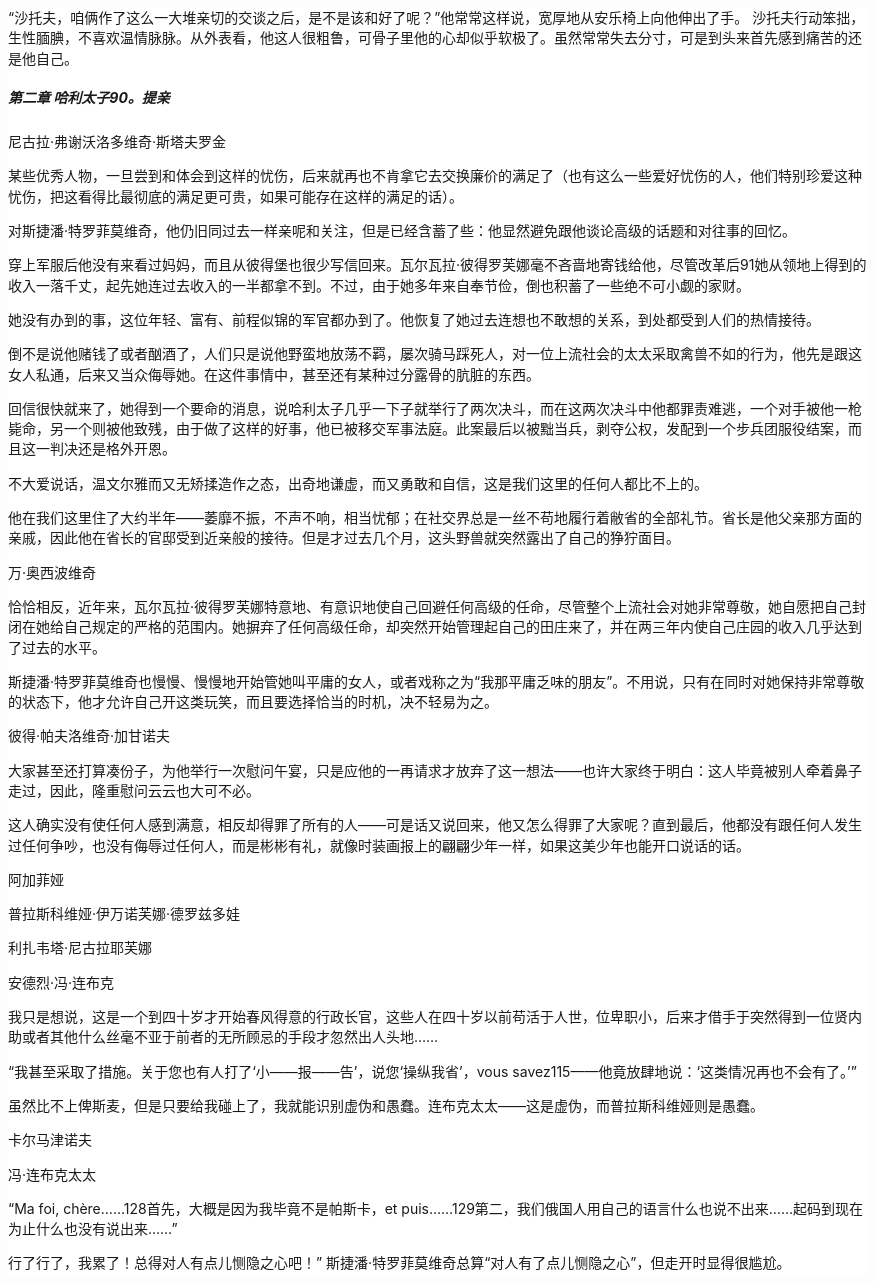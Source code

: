  “沙托夫，咱俩作了这么一大堆亲切的交谈之后，是不是该和好了呢？”他常常这样说，宽厚地从安乐椅上向他伸出了手。
沙托夫行动笨拙，生性腼腆，不喜欢温情脉脉。从外表看，他这人很粗鲁，可骨子里他的心却似乎软极了。虽然常常失去分寸，可是到头来首先感到痛苦的还是他自己。

##### 第二章 哈利太子90。提亲

 尼古拉·弗谢沃洛多维奇·斯塔夫罗金

 某些优秀人物，一旦尝到和体会到这样的忧伤，后来就再也不肯拿它去交换廉价的满足了（也有这么一些爱好忧伤的人，他们特别珍爱这种忧伤，把这看得比最彻底的满足更可贵，如果可能存在这样的满足的话）。

 对斯捷潘·特罗菲莫维奇，他仍旧同过去一样亲呢和关注，但是已经含蓄了些：他显然避免跟他谈论高级的话题和对往事的回忆。

 穿上军服后他没有来看过妈妈，而且从彼得堡也很少写信回来。瓦尔瓦拉·彼得罗芙娜毫不吝啬地寄钱给他，尽管改革后91她从领地上得到的收入一落千丈，起先她连过去收入的一半都拿不到。不过，由于她多年来自奉节俭，倒也积蓄了一些绝不可小觑的家财。

 她没有办到的事，这位年轻、富有、前程似锦的军官都办到了。他恢复了她过去连想也不敢想的关系，到处都受到人们的热情接待。

 倒不是说他赌钱了或者酗酒了，人们只是说他野蛮地放荡不羁，屡次骑马踩死人，对一位上流社会的太太采取禽兽不如的行为，他先是跟这女人私通，后来又当众侮辱她。在这件事情中，甚至还有某种过分露骨的肮脏的东西。

 回信很快就来了，她得到一个要命的消息，说哈利太子几乎一下子就举行了两次决斗，而在这两次决斗中他都罪责难逃，一个对手被他一枪毙命，另一个则被他致残，由于做了这样的好事，他已被移交军事法庭。此案最后以被黜当兵，剥夺公权，发配到一个步兵团服役结案，而且这一判决还是格外开恩。

 不大爱说话，温文尔雅而又无矫揉造作之态，出奇地谦虚，而又勇敢和自信，这是我们这里的任何人都比不上的。

 他在我们这里住了大约半年——萎靡不振，不声不响，相当忧郁；在社交界总是一丝不苟地履行着敝省的全部礼节。省长是他父亲那方面的亲戚，因此他在省长的官邸受到近亲般的接待。但是才过去几个月，这头野兽就突然露出了自己的狰狞面目。

 万·奥西波维奇

 恰恰相反，近年来，瓦尔瓦拉·彼得罗芙娜特意地、有意识地使自己回避任何高级的任命，尽管整个上流社会对她非常尊敬，她自愿把自己封闭在她给自己规定的严格的范围内。她摒弃了任何高级任命，却突然开始管理起自己的田庄来了，并在两三年内使自己庄园的收入几乎达到了过去的水平。

 斯捷潘·特罗菲莫维奇也慢慢、慢慢地开始管她叫平庸的女人，或者戏称之为“我那平庸乏味的朋友”。不用说，只有在同时对她保持非常尊敬的状态下，他才允许自己开这类玩笑，而且要选择恰当的时机，决不轻易为之。

 彼得·帕夫洛维奇·加甘诺夫

 大家甚至还打算凑份子，为他举行一次慰问午宴，只是应他的一再请求才放弃了这一想法——也许大家终于明白：这人毕竟被别人牵着鼻子走过，因此，隆重慰问云云也大可不必。

 这人确实没有使任何人感到满意，相反却得罪了所有的人——可是话又说回来，他又怎么得罪了大家呢？直到最后，他都没有跟任何人发生过任何争吵，也没有侮辱过任何人，而是彬彬有礼，就像时装画报上的翩翩少年一样，如果这美少年也能开口说话的话。

 阿加菲娅

 普拉斯科维娅·伊万诺芙娜·德罗兹多娃

 利扎韦塔·尼古拉耶芙娜

 安德烈·冯·连布克

 我只是想说，这是一个到四十岁才开始春风得意的行政长官，这些人在四十岁以前苟活于人世，位卑职小，后来才借手于突然得到一位贤内助或者其他什么丝毫不亚于前者的无所顾忌的手段才忽然出人头地……

 “我甚至采取了措施。关于您也有人打了‘小——报——告’，说您‘操纵我省’，vous savez115——他竟放肆地说：‘这类情况再也不会有了。’”

 虽然比不上俾斯麦，但是只要给我碰上了，我就能识别虚伪和愚蠢。连布克太太——这是虚伪，而普拉斯科维娅则是愚蠢。

 卡尔马津诺夫

 冯·连布克太太

 “Ma foi, chère……128首先，大概是因为我毕竟不是帕斯卡，et puis……129第二，我们俄国人用自己的语言什么也说不出来……起码到现在为止什么也没有说出来……”

 行了行了，我累了！总得对人有点儿恻隐之心吧！”
斯捷潘·特罗菲莫维奇总算“对人有了点儿恻隐之心”，但走开时显得很尴尬。
